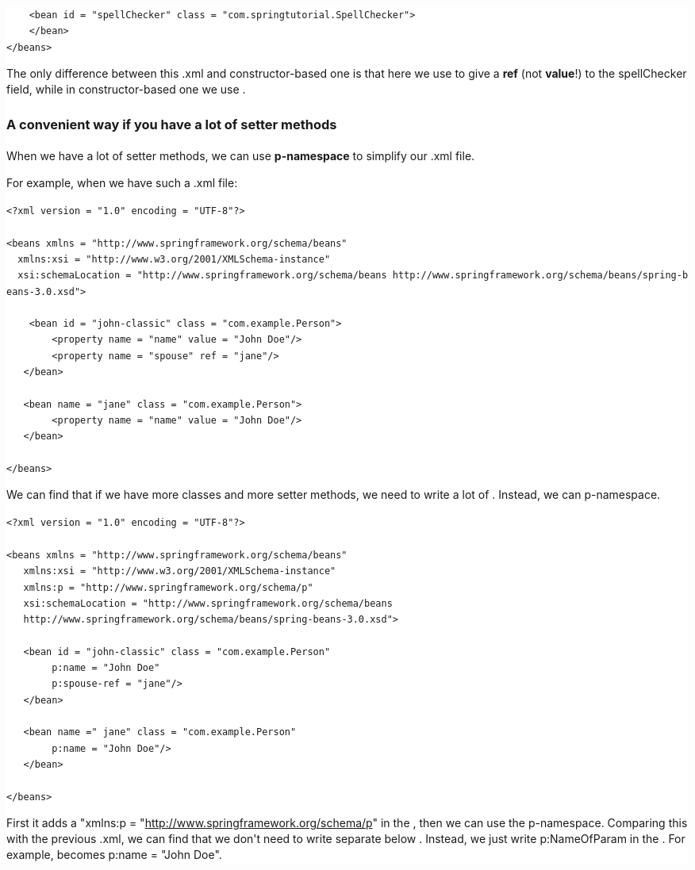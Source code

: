     	<bean id = "spellChecker" class = "com.springtutorial.SpellChecker">
		</bean>
	</beans>

The only difference between this .xml and constructor-based one is that here we use <property> to give a **ref** (not **value**!) to the spellChecker field, while in constructor-based one we use <constructor-arg>.

### A convenient way if you have a lot of setter methods ###

When we have a lot of setter methods, we can use **p-namespace** to simplify our .xml file.

For example, when we have such a .xml file:

	<?xml version = "1.0" encoding = "UTF-8"?>    
    	
    <beans xmlns = "http://www.springframework.org/schema/beans"
      xmlns:xsi = "http://www.w3.org/2001/XMLSchema-instance"
      xsi:schemaLocation = "http://www.springframework.org/schema/beans http://www.springframework.org/schema/beans/spring-beans-3.0.xsd">

    	<bean id = "john-classic" class = "com.example.Person">
      		<property name = "name" value = "John Doe"/>
      		<property name = "spouse" ref = "jane"/>
       </bean>
	
       <bean name = "jane" class = "com.example.Person">
      		<property name = "name" value = "John Doe"/>
       </bean>
    
    </beans>

We can find that if we have more classes and more setter methods, we need to write a lot of <property>. Instead, we can p-namespace.

    <?xml version = "1.0" encoding = "UTF-8"?>
	
    <beans xmlns = "http://www.springframework.org/schema/beans"
       xmlns:xsi = "http://www.w3.org/2001/XMLSchema-instance"
       xmlns:p = "http://www.springframework.org/schema/p"
       xsi:schemaLocation = "http://www.springframework.org/schema/beans
       http://www.springframework.org/schema/beans/spring-beans-3.0.xsd">
    
       <bean id = "john-classic" class = "com.example.Person"
      		p:name = "John Doe"
      		p:spouse-ref = "jane"/>
       </bean>
    
       <bean name =" jane" class = "com.example.Person"
      		p:name = "John Doe"/>
       </bean>
	
    </beans>
    
First it adds a  "xmlns:p = "http://www.springframework.org/schema/p" in the <beans>, then we can use the p-namespace. Comparing this with the previous .xml, we can find that we don't need to write separate <property> below <bean>. Instead, we just write p:NameOfParam in the <bean>. For example, <property name = "name" value = "John Doe"> becomes p:name = "John Doe". 
